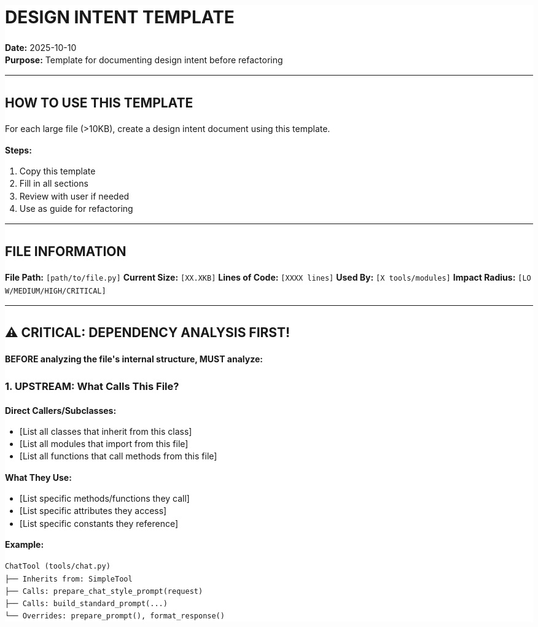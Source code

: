 # DESIGN INTENT TEMPLATE
**Date:** 2025-10-10  
**Purpose:** Template for documenting design intent before refactoring

---

## HOW TO USE THIS TEMPLATE

For each large file (>10KB), create a design intent document using this template.

**Steps:**
1. Copy this template
2. Fill in all sections
3. Review with user if needed
4. Use as guide for refactoring

---

## FILE INFORMATION

**File Path:** `[path/to/file.py]`
**Current Size:** `[XX.XKB]`
**Lines of Code:** `[XXXX lines]`
**Used By:** `[X tools/modules]`
**Impact Radius:** `[LOW/MEDIUM/HIGH/CRITICAL]`

---

## ⚠️ CRITICAL: DEPENDENCY ANALYSIS FIRST!

**BEFORE analyzing the file's internal structure, MUST analyze:**

### 1. UPSTREAM: What Calls This File?

**Direct Callers/Subclasses:**
- [List all classes that inherit from this class]
- [List all modules that import from this file]
- [List all functions that call methods from this file]

**What They Use:**
- [List specific methods/functions they call]
- [List specific attributes they access]
- [List specific constants they reference]

**Example:**
```
ChatTool (tools/chat.py)
├── Inherits from: SimpleTool
├── Calls: prepare_chat_style_prompt(request)
├── Calls: build_standard_prompt(...)
└── Overrides: prepare_prompt(), format_response()
```

